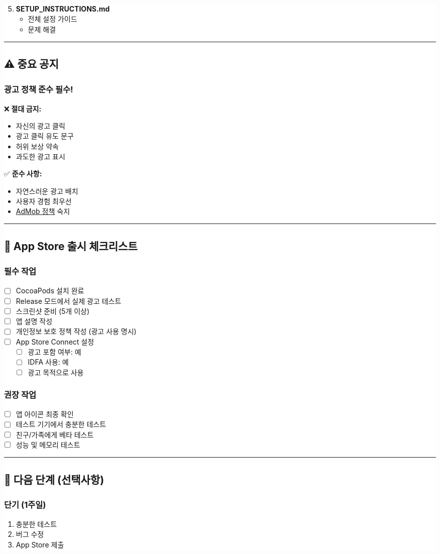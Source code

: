 5. **SETUP_INSTRUCTIONS.md**
   - 전체 설정 가이드
   - 문제 해결

---

## ⚠️ 중요 공지

### 광고 정책 준수 필수!

❌ **절대 금지:**
- 자신의 광고 클릭
- 광고 클릭 유도 문구
- 허위 보상 약속
- 과도한 광고 표시

✅ **준수 사항:**
- 자연스러운 광고 배치
- 사용자 경험 최우선
- [AdMob 정책](https://support.google.com/admob/answer/6128543) 숙지

---

## 🎯 App Store 출시 체크리스트

### 필수 작업
- [ ] CocoaPods 설치 완료
- [ ] Release 모드에서 실제 광고 테스트
- [ ] 스크린샷 준비 (5개 이상)
- [ ] 앱 설명 작성
- [ ] 개인정보 보호 정책 작성 (광고 사용 명시)
- [ ] App Store Connect 설정
  - [ ] 광고 포함 여부: 예
  - [ ] IDFA 사용: 예
  - [ ] 광고 목적으로 사용

### 권장 작업
- [ ] 앱 아이콘 최종 확인
- [ ] 테스트 기기에서 충분한 테스트
- [ ] 친구/가족에게 베타 테스트
- [ ] 성능 및 메모리 테스트

---

## 🚀 다음 단계 (선택사항)

### 단기 (1주일)
1. 충분한 테스트
2. 버그 수정
3. App Store 제출
